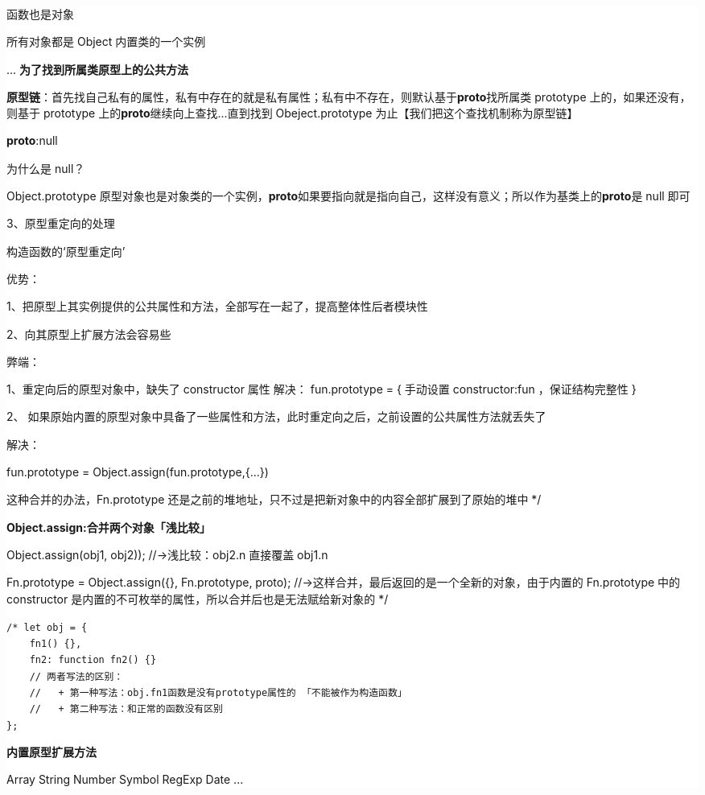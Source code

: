 函数也是对象

所有对象都是 Object 内置类的一个实例

...
**为了找到所属类原型上的公共方法**

**原型链**：首先找自己私有的属性，私有中存在的就是私有属性；私有中不存在，则默认基于**proto**找所属类 prototype 上的，如果还没有，则基于 prototype 上的**proto**继续向上查找...直到找到 Obeject.prototype 为止【我们把这个查找机制称为原型链】

**proto**:null

为什么是 null？

Object.prototype 原型对象也是对象类的一个实例，**proto**如果要指向就是指向自己，这样没有意义；所以作为基类上的**proto**是 null 即可

3、原型重定向的处理

构造函数的‘原型重定向’

优势：

1、把原型上其实例提供的公共属性和方法，全部写在一起了，提高整体性后者模块性

2、向其原型上扩展方法会容易些

弊端：

1、重定向后的原型对象中，缺失了 constructor 属性
解决：
fun.prototype = {
手动设置 constructor:fun ，保证结构完整性
}

2、 如果原始内置的原型对象中具备了一些属性和方法，此时重定向之后，之前设置的公共属性方法就丢失了

解决：

fun.prototype = Object.assign(fun.prototype,{...})

这种合并的办法，Fn.prototype 还是之前的堆地址，只不过是把新对象中的内容全部扩展到了原始的堆中 \*/

**Object.assign:合并两个对象「浅比较」**

Object.assign(obj1, obj2)); //->浅比较：obj2.n 直接覆盖 obj1.n

Fn.prototype = Object.assign({}, Fn.prototype, proto); //->这样合并，最后返回的是一个全新的对象，由于内置的 Fn.prototype 中的 constructor 是内置的不可枚举的属性，所以合并后也是无法赋给新对象的 \*/

```
/* let obj = {
    fn1() {},
    fn2: function fn2() {}
    // 两者写法的区别：
    //   + 第一种写法：obj.fn1函数是没有prototype属性的 「不能被作为构造函数」
    //   + 第二种写法：和正常的函数没有区别
};
```

**内置原型扩展方法**

Array String Number Symbol RegExp Date ...

